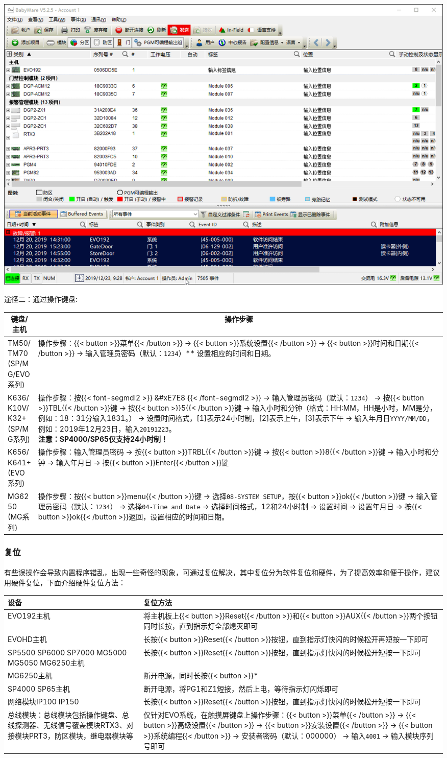 ![查询信号强度](images/clock-setting-babyware.gif)

途径二：通过操作键盘:  

| 键盘/主机 | 操作步骤 |
|---|---|
| TM50/TM70</br>(SP/MG/EVO系列) | 操作步骤：{{< button >}}菜单{{< /button >}} → {{< button >}}系统设置{{< /button >}} → {{< button >}}时间和日期{{< /button >}} → 输入管理员密码（默认：`1234`）** 设置相应的时间和日期。|
| K636/K10V/K32+</br>(SP/MG系列) | 操作步骤：按{{< font-segmdl2 >}} &#xE7E8 {{< /font-segmdl2 >}} → 输入管理员密码（默认：`1234`） → 按{{< button >}}TBL{{< /button >}}键 → 按{{< button >}}5{{< /button >}}键 → 输入小时和分钟（格式：HH:MM，HH是小时，MM是分，例如：18：31分输入1831。）  → 设置时间格式，[1]表示24小时制，[2]表示上午，[3]表示下午 → 输入年月日`YYYY/MM/DD`，例如：2019年12月23日，输入`20191223`。</br>**注意：SP4000/SP65仅支持24小时制！**|
| K656/K641+</br>(EVO系列) | 操作步骤：输入管理员密码 → 按{{< button >}}TRBL{{< /button >}}键 → 按{{< button >}}8{{< /button >}}键 → 输入小时和分钟 → 输入年月日 → 按{{< button >}}Enter{{< /button >}}键 |
| MG6250</br>(MG系列) | 操作步骤：按{{< button >}}menu{{< /button >}}键 → 选择`08-SYSTEM SETUP`，按{{< button >}}ok{{< /button >}}键 → 输入管理员密码（默认：`1234`） → 选择`04-Time and Date` → 选择时间格式，12和24小时制 → 设置时间 → 设置年月日 → 按{{< button >}}ok{{< /button >}}返回，设置相应的时间和日期。|

### 复位

有些误操作会导致内置程序错乱，出现一些奇怪的现象，可通过复位解决，其中复位分为软件复位和硬件，为了提高效率和便于操作，建议用硬件复位，下面介绍硬件复位方法：

|设备|复位方法|
|:------|:------|
|EVO192主机|将主机板上{{< button >}}Reset{{< /button >}}和{{< button >}}AUX{{< /button >}}两个按钮同时长按，直到指示灯全部熄灭即可|
|EVOHD主机|长按{{< button >}}Reset{{< /button >}}按钮，直到指示灯快闪的时候松开再短按一下即可|
|SP5500 SP6000 SP7000 MG5000 MG5050 MG6250主机|长按{{< button >}}Reset{{< /button >}}按钮，直到指示灯快闪的时候松开短按一下即可|
|MG6250主机|断开电源，同时长按{{< button >}}\* | #{{< /button >}}按钮，然后上电，等系统启动后屏幕亮起，并且无任何显示的内容，此时松开按键，并按一下任意键，屏幕会出现`Factory Default`字符，表示是否要复位，按{{< button >}}ok{{< /button >}}即可。|
|SP4000 SP65主机|断开电源，将PG1和Z1短接，然后上电，等待指示灯闪烁即可|
|网络模块IP100 IP150|长按{{< button >}}Reset{{< /button >}}按钮，直到指示灯快闪的时候松开短按一下即可|
|总线模块：总线模块包括操作键盘、总线探测器、无线信号覆盖模块RTX3、对接模块PRT3，防区模块，继电器模块等|仅针对EVO系统，在触摸屏键盘上操作步骤：{{< button >}}菜单{{< /button >}} → {{< button >}}高级设置{{< /button >}} → {{< button >}}安装设置{{< /button >}} → {{< button >}}系统编程{{< /button >}} → 安装者密码（默认：000000） → 输入`4001` → 输入模块序列号即可|
